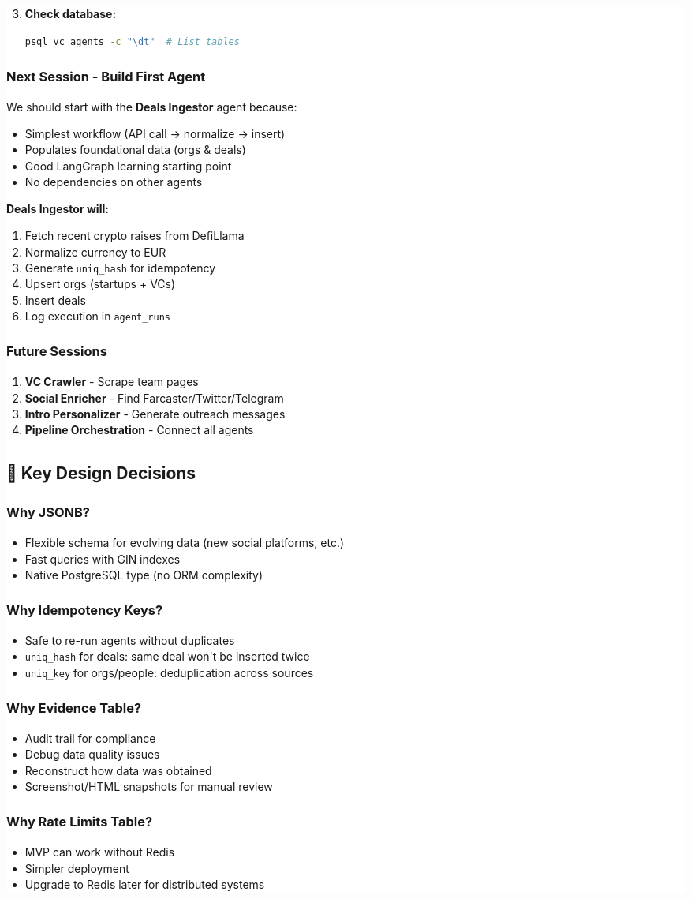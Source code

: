 3. **Check database:**
   ```bash
   psql vc_agents -c "\dt"  # List tables
   ```

### Next Session - Build First Agent

We should start with the **Deals Ingestor** agent because:
- Simplest workflow (API call → normalize → insert)
- Populates foundational data (orgs & deals)
- Good LangGraph learning starting point
- No dependencies on other agents

**Deals Ingestor will:**
1. Fetch recent crypto raises from DefiLlama
2. Normalize currency to EUR
3. Generate `uniq_hash` for idempotency
4. Upsert orgs (startups + VCs)
5. Insert deals
6. Log execution in `agent_runs`

### Future Sessions

1. **VC Crawler** - Scrape team pages
2. **Social Enricher** - Find Farcaster/Twitter/Telegram
3. **Intro Personalizer** - Generate outreach messages
4. **Pipeline Orchestration** - Connect all agents

## 🔑 Key Design Decisions

### Why JSONB?
- Flexible schema for evolving data (new social platforms, etc.)
- Fast queries with GIN indexes
- Native PostgreSQL type (no ORM complexity)

### Why Idempotency Keys?
- Safe to re-run agents without duplicates
- `uniq_hash` for deals: same deal won't be inserted twice
- `uniq_key` for orgs/people: deduplication across sources

### Why Evidence Table?
- Audit trail for compliance
- Debug data quality issues
- Reconstruct how data was obtained
- Screenshot/HTML snapshots for manual review

### Why Rate Limits Table?
- MVP can work without Redis
- Simpler deployment
- Upgrade to Redis later for distributed systems
